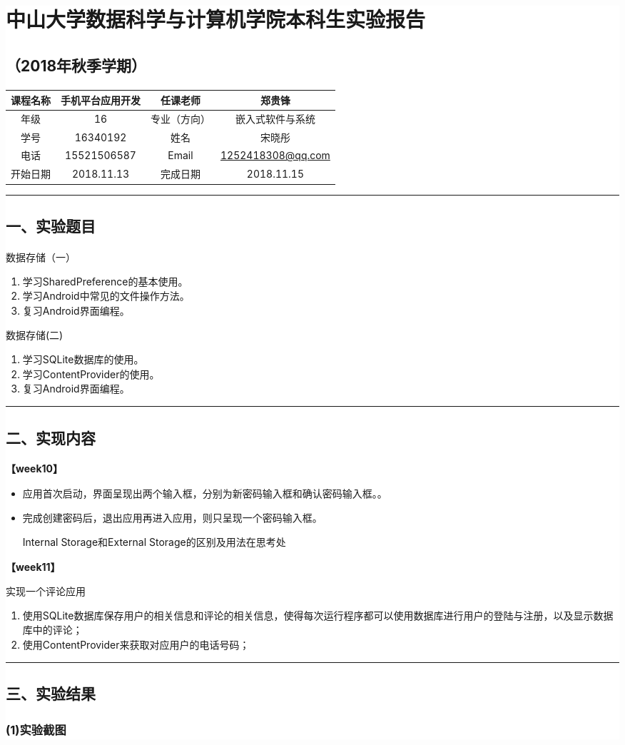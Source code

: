 # 中山大学数据科学与计算机学院本科生实验报告
## （2018年秋季学期）
| 课程名称 | 手机平台应用开发 | 任课老师 | 郑贵锋 |
| :------------: | :-------------: | :------------: | :-------------: |
| 年级 | 16 | 专业（方向） | 嵌入式软件与系统 |
| 学号 | 16340192 | 姓名 | 宋晓彤 |
| 电话 | 15521506587 | Email | 1252418308@qq.com |
| 开始日期 | 2018.11.13 | 完成日期 |2018.11.15|

---

## 一、实验题目

数据存储（一）

1. 学习SharedPreference的基本使用。
2. 学习Android中常见的文件操作方法。
3. 复习Android界面编程。

数据存储(二)

1. 学习SQLite数据库的使用。
2. 学习ContentProvider的使用。
3. 复习Android界面编程。

---

## 二、实现内容

**【week10】**

- 应用首次启动，界面呈现出两个输入框，分别为新密码输入框和确认密码输入框。。

- 完成创建密码后，退出应用再进入应用，则只呈现一个密码输入框。

  Internal Storage和External Storage的区别及用法在思考处

**【week11】**

实现一个评论应用  

1. 使用SQLite数据库保存用户的相关信息和评论的相关信息，使得每次运行程序都可以使用数据库进行用户的登陆与注册，以及显示数据库中的评论；
2. 使用ContentProvider来获取对应用户的电话号码；

---

## 三、实验结果
### (1)实验截图
